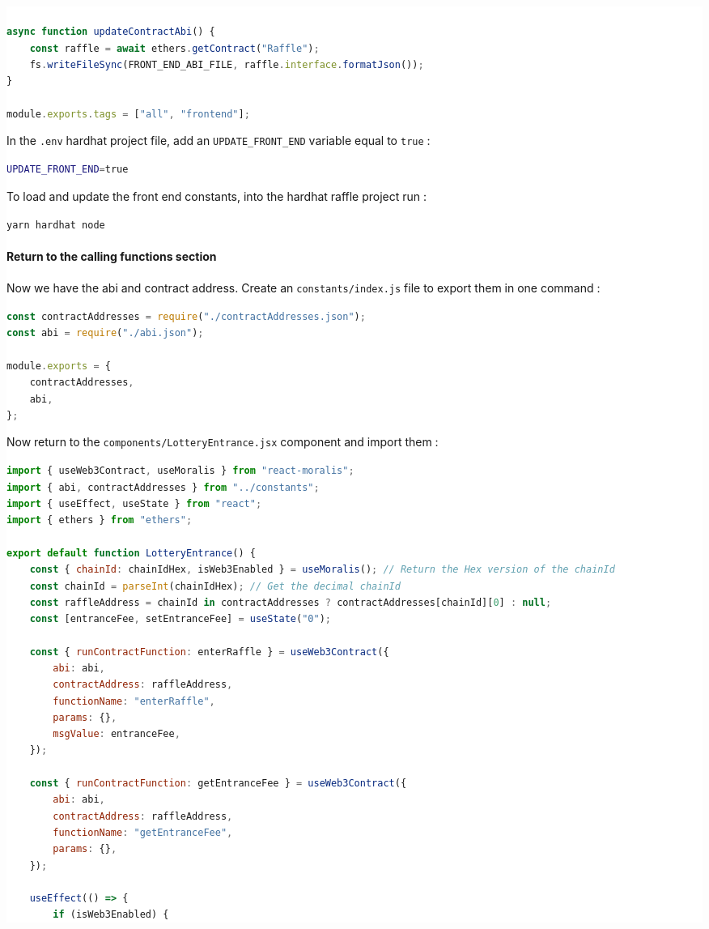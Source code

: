 ```js

async function updateContractAbi() {
    const raffle = await ethers.getContract("Raffle");
    fs.writeFileSync(FRONT_END_ABI_FILE, raffle.interface.formatJson());
}

module.exports.tags = ["all", "frontend"];
```

In the `.env` hardhat project file, add an `UPDATE_FRONT_END` variable equal to `true` :

```bash
UPDATE_FRONT_END=true
```

To load and update the front end constants, into the hardhat raffle project run :

```bash
yarn hardhat node
```

#### Return to the calling functions section

Now we have the abi and contract address. Create an `constants/index.js` file to export them in one command :

```js
const contractAddresses = require("./contractAddresses.json");
const abi = require("./abi.json");

module.exports = {
    contractAddresses,
    abi,
};
```

Now return to the `components/LotteryEntrance.jsx` component and import them :

```js
import { useWeb3Contract, useMoralis } from "react-moralis";
import { abi, contractAddresses } from "../constants";
import { useEffect, useState } from "react";
import { ethers } from "ethers";

export default function LotteryEntrance() {
    const { chainId: chainIdHex, isWeb3Enabled } = useMoralis(); // Return the Hex version of the chainId
    const chainId = parseInt(chainIdHex); // Get the decimal chainId
    const raffleAddress = chainId in contractAddresses ? contractAddresses[chainId][0] : null;
    const [entranceFee, setEntranceFee] = useState("0");

    const { runContractFunction: enterRaffle } = useWeb3Contract({
        abi: abi,
        contractAddress: raffleAddress,
        functionName: "enterRaffle",
        params: {},
        msgValue: entranceFee,
    });

    const { runContractFunction: getEntranceFee } = useWeb3Contract({
        abi: abi,
        contractAddress: raffleAddress,
        functionName: "getEntranceFee",
        params: {},
    });

    useEffect(() => {
        if (isWeb3Enabled) {
```